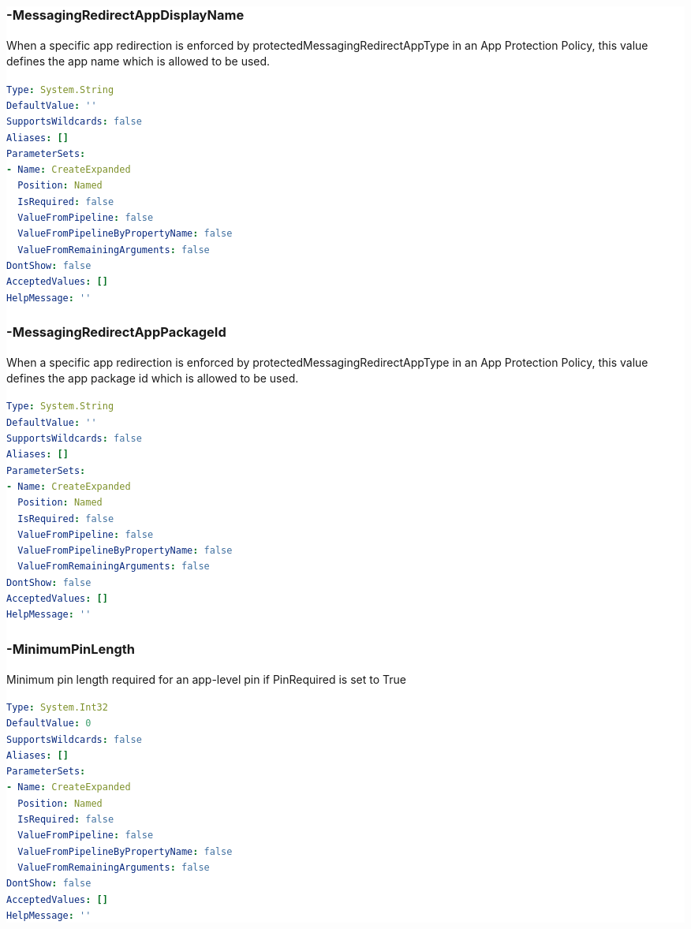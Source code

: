 ### -MessagingRedirectAppDisplayName

When a specific app redirection is enforced by protectedMessagingRedirectAppType in an App Protection Policy, this value defines the app name which is allowed to be used.

```yaml
Type: System.String
DefaultValue: ''
SupportsWildcards: false
Aliases: []
ParameterSets:
- Name: CreateExpanded
  Position: Named
  IsRequired: false
  ValueFromPipeline: false
  ValueFromPipelineByPropertyName: false
  ValueFromRemainingArguments: false
DontShow: false
AcceptedValues: []
HelpMessage: ''
```

### -MessagingRedirectAppPackageId

When a specific app redirection is enforced by protectedMessagingRedirectAppType in an App Protection Policy, this value defines the app package id which is allowed to be used.

```yaml
Type: System.String
DefaultValue: ''
SupportsWildcards: false
Aliases: []
ParameterSets:
- Name: CreateExpanded
  Position: Named
  IsRequired: false
  ValueFromPipeline: false
  ValueFromPipelineByPropertyName: false
  ValueFromRemainingArguments: false
DontShow: false
AcceptedValues: []
HelpMessage: ''
```

### -MinimumPinLength

Minimum pin length required for an app-level pin if PinRequired is set to True

```yaml
Type: System.Int32
DefaultValue: 0
SupportsWildcards: false
Aliases: []
ParameterSets:
- Name: CreateExpanded
  Position: Named
  IsRequired: false
  ValueFromPipeline: false
  ValueFromPipelineByPropertyName: false
  ValueFromRemainingArguments: false
DontShow: false
AcceptedValues: []
HelpMessage: ''
```
